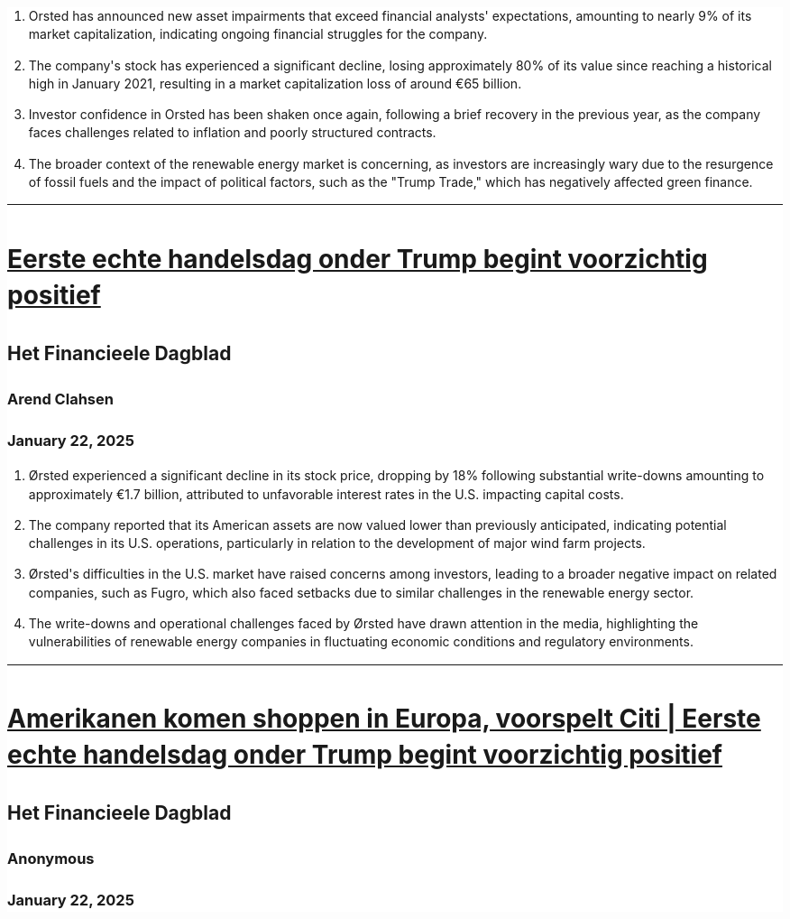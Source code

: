 1. Orsted has announced new asset impairments that exceed financial analysts' expectations, amounting to nearly 9% of its market capitalization, indicating ongoing financial struggles for the company.

2. The company's stock has experienced a significant decline, losing approximately 80% of its value since reaching a historical high in January 2021, resulting in a market capitalization loss of around €65 billion.

3. Investor confidence in Orsted has been shaken once again, following a brief recovery in the previous year, as the company faces challenges related to inflation and poorly structured contracts.

4. The broader context of the renewable energy market is concerning, as investors are increasingly wary due to the resurgence of fossil fuels and the impact of political factors, such as the "Trump Trade," which has negatively affected green finance.

---

# [Eerste echte handelsdag onder Trump begint voorzichtig positief](https://advance.lexis.com/api/document?collection=news&id=urn:contentItem:6DY9-GYK3-RSNJ-70TV-00000-00&context=1519360)
## Het Financieele Dagblad
### Arend Clahsen
### January 22, 2025

1. Ørsted experienced a significant decline in its stock price, dropping by 18% following substantial write-downs amounting to approximately €1.7 billion, attributed to unfavorable interest rates in the U.S. impacting capital costs.

2. The company reported that its American assets are now valued lower than previously anticipated, indicating potential challenges in its U.S. operations, particularly in relation to the development of major wind farm projects.

3. Ørsted's difficulties in the U.S. market have raised concerns among investors, leading to a broader negative impact on related companies, such as Fugro, which also faced setbacks due to similar challenges in the renewable energy sector.

4. The write-downs and operational challenges faced by Ørsted have drawn attention in the media, highlighting the vulnerabilities of renewable energy companies in fluctuating economic conditions and regulatory environments.

---

# [Amerikanen komen shoppen in Europa, voorspelt Citi | Eerste echte handelsdag onder Trump begint voorzichtig positief](https://advance.lexis.com/api/document?collection=news&id=urn:contentItem:6F4X-KVB3-RW7J-S39B-00000-00&context=1519360)
## Het Financieele Dagblad
### Anonymous
### January 22, 2025
